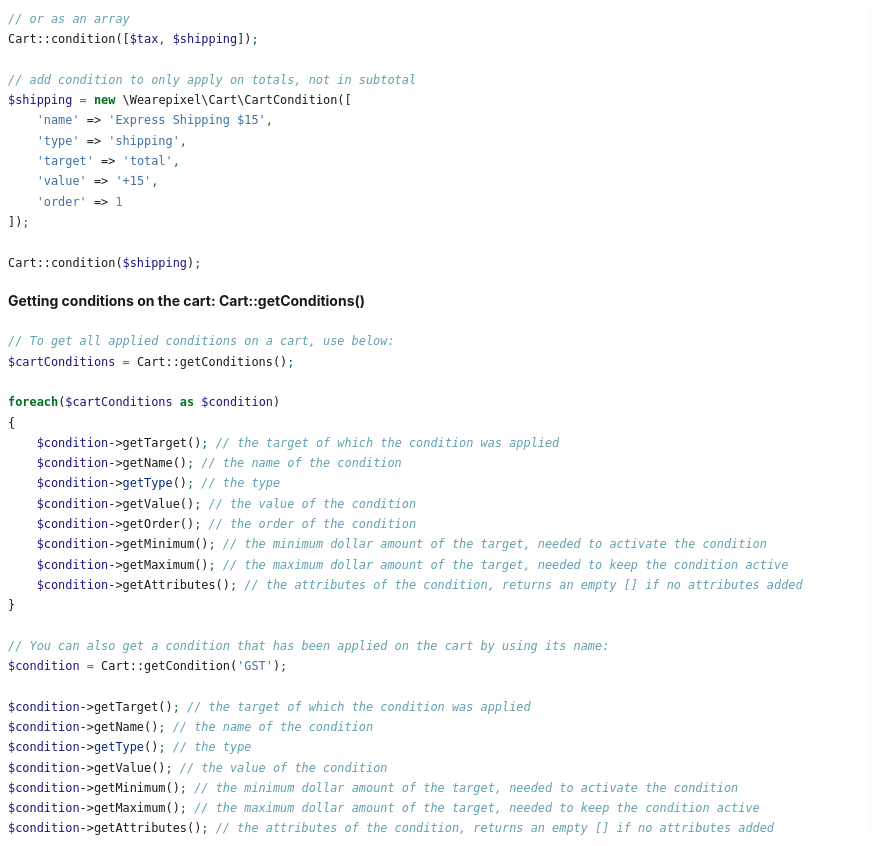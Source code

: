 ```php
// or as an array
Cart::condition([$tax, $shipping]);

// add condition to only apply on totals, not in subtotal
$shipping = new \Wearepixel\Cart\CartCondition([
    'name' => 'Express Shipping $15',
    'type' => 'shipping',
    'target' => 'total',
    'value' => '+15',
    'order' => 1
]);

Cart::condition($shipping);
```

#### Getting conditions on the cart: **Cart::getConditions()**

```php
// To get all applied conditions on a cart, use below:
$cartConditions = Cart::getConditions();

foreach($cartConditions as $condition)
{
    $condition->getTarget(); // the target of which the condition was applied
    $condition->getName(); // the name of the condition
    $condition->getType(); // the type
    $condition->getValue(); // the value of the condition
    $condition->getOrder(); // the order of the condition
    $condition->getMinimum(); // the minimum dollar amount of the target, needed to activate the condition
    $condition->getMaximum(); // the maximum dollar amount of the target, needed to keep the condition active
    $condition->getAttributes(); // the attributes of the condition, returns an empty [] if no attributes added
}

// You can also get a condition that has been applied on the cart by using its name:
$condition = Cart::getCondition('GST');

$condition->getTarget(); // the target of which the condition was applied
$condition->getName(); // the name of the condition
$condition->getType(); // the type
$condition->getValue(); // the value of the condition
$condition->getMinimum(); // the minimum dollar amount of the target, needed to activate the condition
$condition->getMaximum(); // the maximum dollar amount of the target, needed to keep the condition active
$condition->getAttributes(); // the attributes of the condition, returns an empty [] if no attributes added
```
